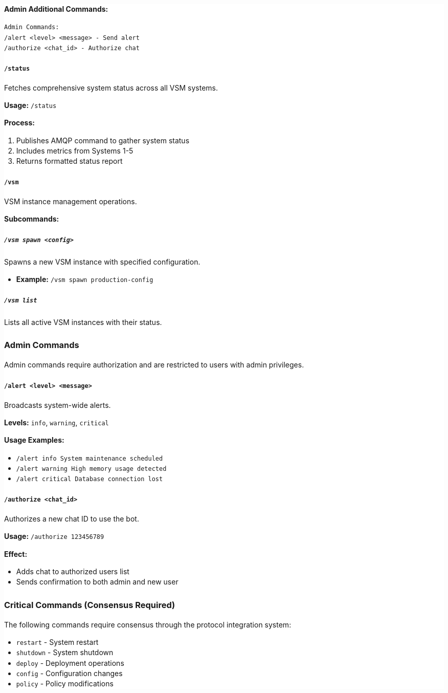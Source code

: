 **Admin Additional Commands:**
```
Admin Commands:
/alert <level> <message> - Send alert
/authorize <chat_id> - Authorize chat
```

#### `/status`
Fetches comprehensive system status across all VSM systems.

**Usage:** `/status`

**Process:**
1. Publishes AMQP command to gather system status
2. Includes metrics from Systems 1-5
3. Returns formatted status report

#### `/vsm`
VSM instance management operations.

**Subcommands:**

##### `/vsm spawn <config>`
Spawns a new VSM instance with specified configuration.
- **Example:** `/vsm spawn production-config`

##### `/vsm list`
Lists all active VSM instances with their status.

### Admin Commands

Admin commands require authorization and are restricted to users with admin privileges.

#### `/alert <level> <message>`
Broadcasts system-wide alerts.

**Levels:** `info`, `warning`, `critical`

**Usage Examples:**
- `/alert info System maintenance scheduled`
- `/alert warning High memory usage detected`
- `/alert critical Database connection lost`

#### `/authorize <chat_id>`
Authorizes a new chat ID to use the bot.

**Usage:** `/authorize 123456789`

**Effect:**
- Adds chat to authorized users list
- Sends confirmation to both admin and new user

### Critical Commands (Consensus Required)

The following commands require consensus through the protocol integration system:
- `restart` - System restart
- `shutdown` - System shutdown  
- `deploy` - Deployment operations
- `config` - Configuration changes
- `policy` - Policy modifications

